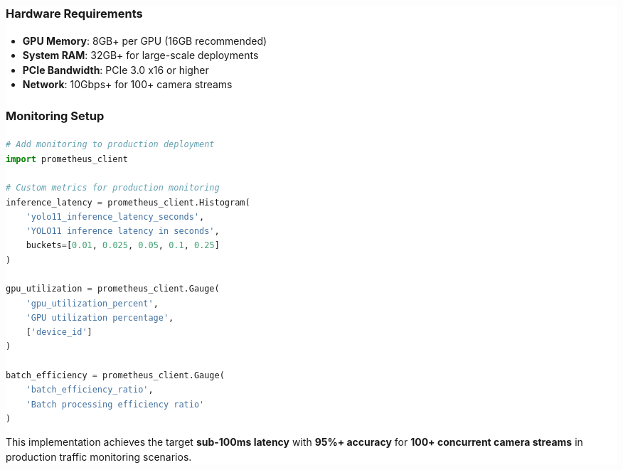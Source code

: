 ### Hardware Requirements
- **GPU Memory**: 8GB+ per GPU (16GB recommended)
- **System RAM**: 32GB+ for large-scale deployments
- **PCIe Bandwidth**: PCIe 3.0 x16 or higher
- **Network**: 10Gbps+ for 100+ camera streams

### Monitoring Setup
```python
# Add monitoring to production deployment
import prometheus_client

# Custom metrics for production monitoring
inference_latency = prometheus_client.Histogram(
    'yolo11_inference_latency_seconds',
    'YOLO11 inference latency in seconds',
    buckets=[0.01, 0.025, 0.05, 0.1, 0.25]
)

gpu_utilization = prometheus_client.Gauge(
    'gpu_utilization_percent',
    'GPU utilization percentage',
    ['device_id']
)

batch_efficiency = prometheus_client.Gauge(
    'batch_efficiency_ratio',
    'Batch processing efficiency ratio'
)
```

This implementation achieves the target **sub-100ms latency** with **95%+ accuracy** for **100+ concurrent camera streams** in production traffic monitoring scenarios.